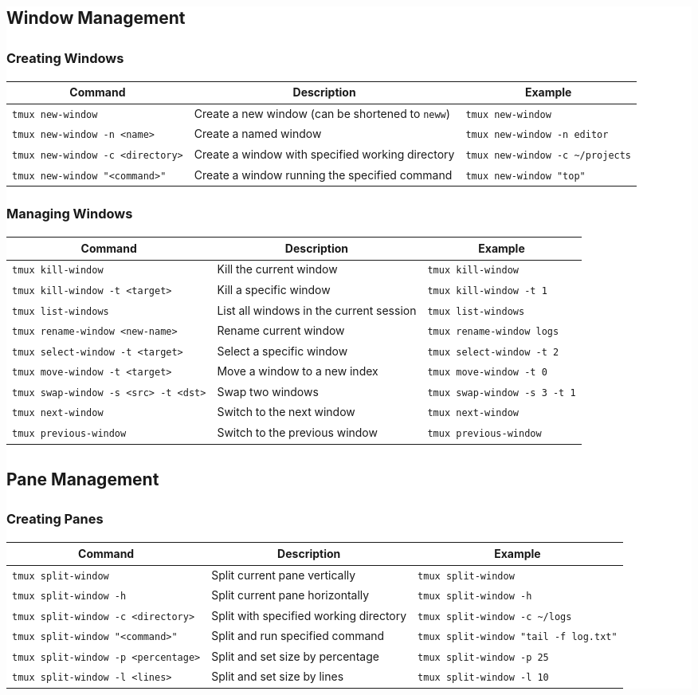 ## Window Management

### Creating Windows

| Command | Description | Example |
|---------|-------------|---------|
| `tmux new-window` | Create a new window (can be shortened to `neww`) | `tmux new-window` |
| `tmux new-window -n <name>` | Create a named window | `tmux new-window -n editor` |
| `tmux new-window -c <directory>` | Create a window with specified working directory | `tmux new-window -c ~/projects` |
| `tmux new-window "<command>"` | Create a window running the specified command | `tmux new-window "top"` |

### Managing Windows

| Command | Description | Example |
|---------|-------------|---------|
| `tmux kill-window` | Kill the current window | `tmux kill-window` |
| `tmux kill-window -t <target>` | Kill a specific window | `tmux kill-window -t 1` |
| `tmux list-windows` | List all windows in the current session | `tmux list-windows` |
| `tmux rename-window <new-name>` | Rename current window | `tmux rename-window logs` |
| `tmux select-window -t <target>` | Select a specific window | `tmux select-window -t 2` |
| `tmux move-window -t <target>` | Move a window to a new index | `tmux move-window -t 0` |
| `tmux swap-window -s <src> -t <dst>` | Swap two windows | `tmux swap-window -s 3 -t 1` |
| `tmux next-window` | Switch to the next window | `tmux next-window` |
| `tmux previous-window` | Switch to the previous window | `tmux previous-window` |

## Pane Management

### Creating Panes

| Command | Description | Example |
|---------|-------------|---------|
| `tmux split-window` | Split current pane vertically | `tmux split-window` |
| `tmux split-window -h` | Split current pane horizontally | `tmux split-window -h` |
| `tmux split-window -c <directory>` | Split with specified working directory | `tmux split-window -c ~/logs` |
| `tmux split-window "<command>"` | Split and run specified command | `tmux split-window "tail -f log.txt"` |
| `tmux split-window -p <percentage>` | Split and set size by percentage | `tmux split-window -p 25` |
| `tmux split-window -l <lines>` | Split and set size by lines | `tmux split-window -l 10` |
